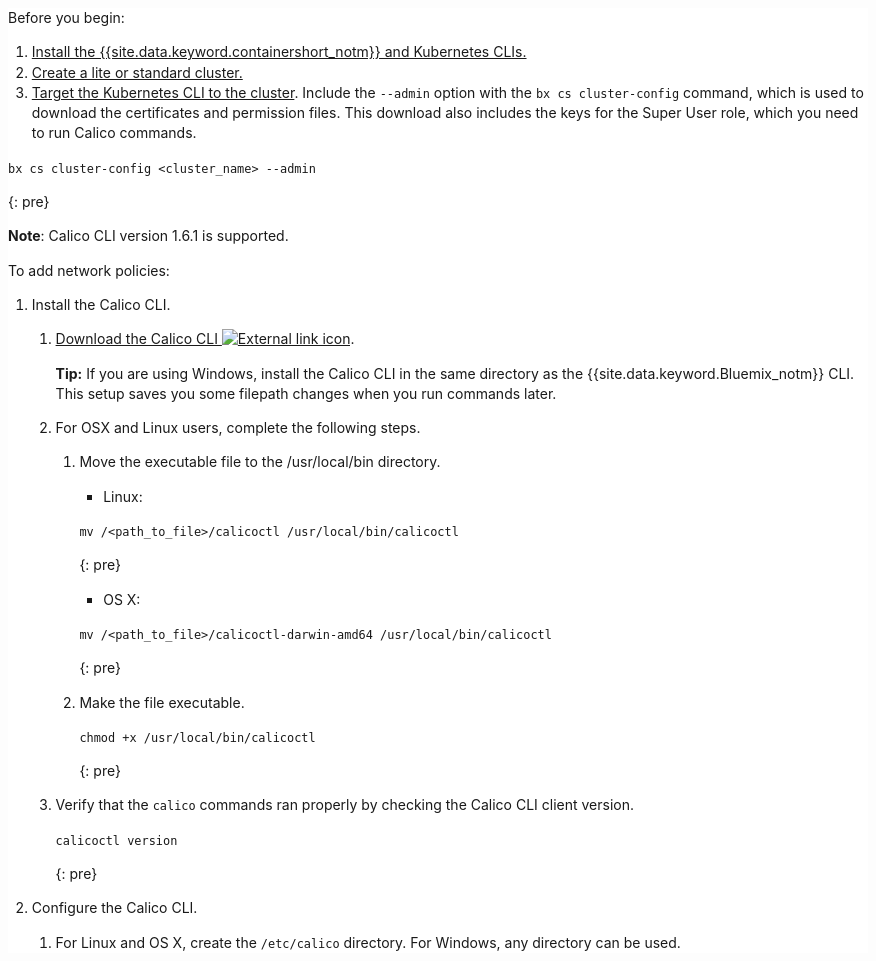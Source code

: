 Before you begin:

1.  [Install the {{site.data.keyword.containershort_notm}} and Kubernetes CLIs.](cs_cli_install.html#cs_cli_install)
2.  [Create a lite or standard cluster.](cs_cluster.html#cs_cluster_ui)
3.  [Target the Kubernetes CLI to the cluster](cs_cli_install.html#cs_cli_configure). Include the `--admin` option with the `bx cs cluster-config` command, which is used to download the certificates and permission files. This download also includes the keys for the Super User role, which you need to run Calico commands.

  ```
  bx cs cluster-config <cluster_name> --admin
  ```
  {: pre}

  **Note**: Calico CLI version 1.6.1 is supported.

To add network policies:
1.  Install the Calico CLI.
    1.  [Download the Calico CLI ![External link icon](../icons/launch-glyph.svg "External link icon")](https://github.com/projectcalico/calicoctl/releases/tag/v1.6.1).

        **Tip:** If you are using Windows, install the Calico CLI in the same directory as the {{site.data.keyword.Bluemix_notm}} CLI. This setup saves you some filepath changes when you run commands later.

    2.  For OSX and Linux users, complete the following steps.
        1.  Move the executable file to the /usr/local/bin directory.
            -   Linux:

              ```
              mv /<path_to_file>/calicoctl /usr/local/bin/calicoctl
              ```
              {: pre}

            -   OS X:

              ```
              mv /<path_to_file>/calicoctl-darwin-amd64 /usr/local/bin/calicoctl
              ```
              {: pre}

        2.  Make the file executable.

            ```
            chmod +x /usr/local/bin/calicoctl
            ```
            {: pre}

    3.  Verify that the `calico` commands ran properly by checking the Calico CLI client version.

        ```
        calicoctl version
        ```
        {: pre}

2.  Configure the Calico CLI.

    1.  For Linux and OS X, create the `/etc/calico` directory. For Windows, any directory can be used.
